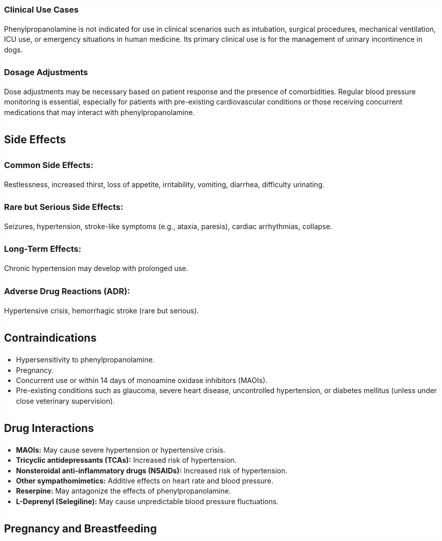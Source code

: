### **Clinical Use Cases**

Phenylpropanolamine is not indicated for use in clinical scenarios such as intubation, surgical procedures, mechanical ventilation, ICU use, or emergency situations in human medicine.  Its primary clinical use is for the management of urinary incontinence in dogs.

### **Dosage Adjustments**

Dose adjustments may be necessary based on patient response and the presence of comorbidities. Regular blood pressure monitoring is essential, especially for patients with pre-existing cardiovascular conditions or those receiving concurrent medications that may interact with phenylpropanolamine.


## **Side Effects**

### **Common Side Effects:**
Restlessness, increased thirst, loss of appetite, irritability, vomiting, diarrhea, difficulty urinating.


### **Rare but Serious Side Effects:**
Seizures, hypertension, stroke-like symptoms (e.g., ataxia, paresis), cardiac arrhythmias, collapse.

### **Long-Term Effects:**
Chronic hypertension may develop with prolonged use.

### **Adverse Drug Reactions (ADR):**
Hypertensive crisis, hemorrhagic stroke (rare but serious).


## **Contraindications**

* Hypersensitivity to phenylpropanolamine.
* Pregnancy.
* Concurrent use or within 14 days of monoamine oxidase inhibitors (MAOIs).
* Pre-existing conditions such as glaucoma, severe heart disease, uncontrolled hypertension, or diabetes mellitus (unless under close veterinary supervision).

## **Drug Interactions**

* **MAOIs:** May cause severe hypertension or hypertensive crisis.
* **Tricyclic antidepressants (TCAs):** Increased risk of hypertension.
* **Nonsteroidal anti-inflammatory drugs (NSAIDs):** Increased risk of hypertension.
* **Other sympathomimetics:** Additive effects on heart rate and blood pressure.
* **Reserpine:** May antagonize the effects of phenylpropanolamine.
* **L-Deprenyl (Selegiline):**  May cause unpredictable blood pressure fluctuations.



## **Pregnancy and Breastfeeding**
